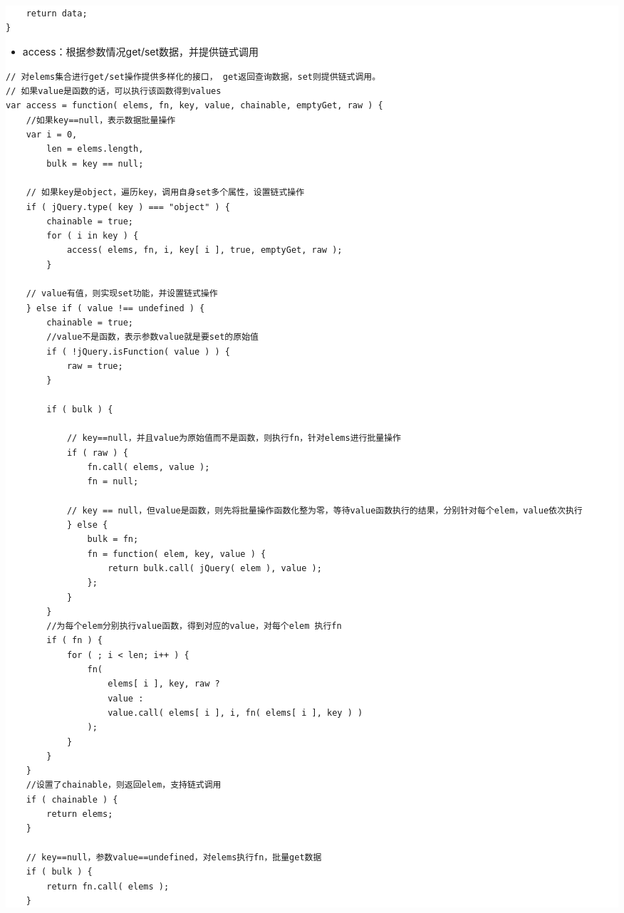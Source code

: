 ```
	return data;
}
```
 - access：根据参数情况get/set数据，并提供链式调用
```
// 对elems集合进行get/set操作提供多样化的接口， get返回查询数据，set则提供链式调用。
// 如果value是函数的话，可以执行该函数得到values
var access = function( elems, fn, key, value, chainable, emptyGet, raw ) {
    //如果key==null，表示数据批量操作
	var i = 0,
		len = elems.length,
		bulk = key == null;

	// 如果key是object，遍历key，调用自身set多个属性，设置链式操作
	if ( jQuery.type( key ) === "object" ) {
		chainable = true;
		for ( i in key ) {
			access( elems, fn, i, key[ i ], true, emptyGet, raw );
		}

	// value有值，则实现set功能，并设置链式操作
	} else if ( value !== undefined ) {
		chainable = true;
        //value不是函数，表示参数value就是要set的原始值
		if ( !jQuery.isFunction( value ) ) {
			raw = true;
		}

		if ( bulk ) {

			// key==null，并且value为原始值而不是函数，则执行fn，针对elems进行批量操作
			if ( raw ) {
				fn.call( elems, value );
				fn = null;

			// key == null，但value是函数，则先将批量操作函数化整为零，等待value函数执行的结果，分别针对每个elem，value依次执行
			} else {
				bulk = fn;
				fn = function( elem, key, value ) {
					return bulk.call( jQuery( elem ), value );
				};
			}
		}
        //为每个elem分别执行value函数，得到对应的value，对每个elem 执行fn
		if ( fn ) {
			for ( ; i < len; i++ ) {
				fn(
					elems[ i ], key, raw ?
					value :
					value.call( elems[ i ], i, fn( elems[ i ], key ) )
				);
			}
		}
	}
    //设置了chainable，则返回elem，支持链式调用
	if ( chainable ) {
		return elems;
	}

	// key==null，参数value==undefined，对elems执行fn，批量get数据
	if ( bulk ) {
		return fn.call( elems );
	}
```